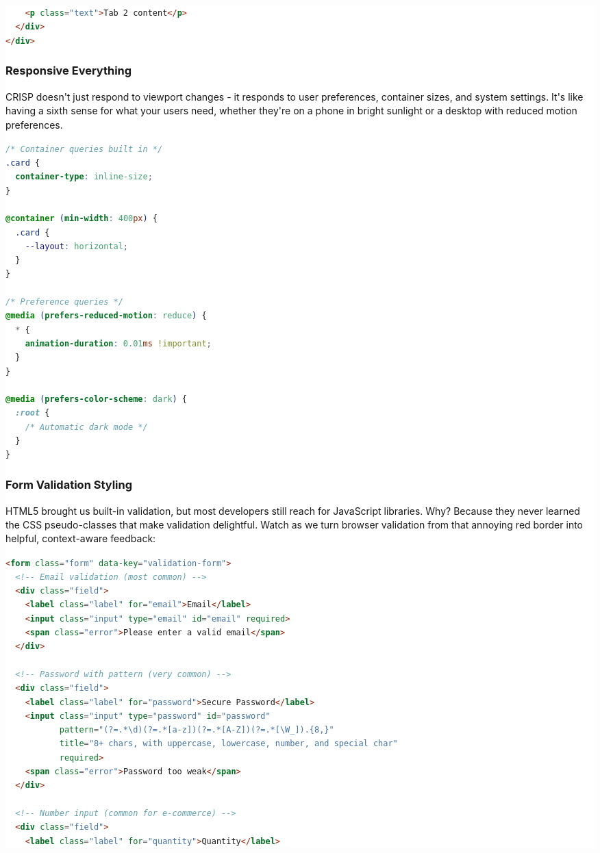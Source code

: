 ```html
    <p class="text">Tab 2 content</p>
  </div>
</div>
```

### Responsive Everything

CRISP doesn't just respond to viewport changes - it responds to user preferences, container sizes, and system settings. It's like having a sixth sense for what your users need, whether they're on a phone in bright sunlight or a desktop with reduced motion preferences.

```css
/* Container queries built in */
.card {
  container-type: inline-size;
}

@container (min-width: 400px) {
  .card {
    --layout: horizontal;
  }
}

/* Preference queries */
@media (prefers-reduced-motion: reduce) {
  * {
    animation-duration: 0.01ms !important;
  }
}

@media (prefers-color-scheme: dark) {
  :root {
    /* Automatic dark mode */
  }
}
```

### Form Validation Styling

HTML5 brought us built-in validation, but most developers still reach for JavaScript libraries. Why? Because they never learned the CSS pseudo-classes that make validation delightful. Watch as we turn browser validation from that annoying red border into helpful, context-aware feedback:

```html
<form class="form" data-key="validation-form">
  <!-- Email validation (most common) -->
  <div class="field">
    <label class="label" for="email">Email</label>
    <input class="input" type="email" id="email" required>
    <span class="error">Please enter a valid email</span>
  </div>

  <!-- Password with pattern (very common) -->
  <div class="field">
    <label class="label" for="password">Secure Password</label>
    <input class="input" type="password" id="password"
           pattern="(?=.*\d)(?=.*[a-z])(?=.*[A-Z])(?=.*[\W_]).{8,}"
           title="8+ chars, with uppercase, lowercase, number, and special char"
           required>
    <span class="error">Password too weak</span>
  </div>

  <!-- Number input (common for e-commerce) -->
  <div class="field">
    <label class="label" for="quantity">Quantity</label>
```